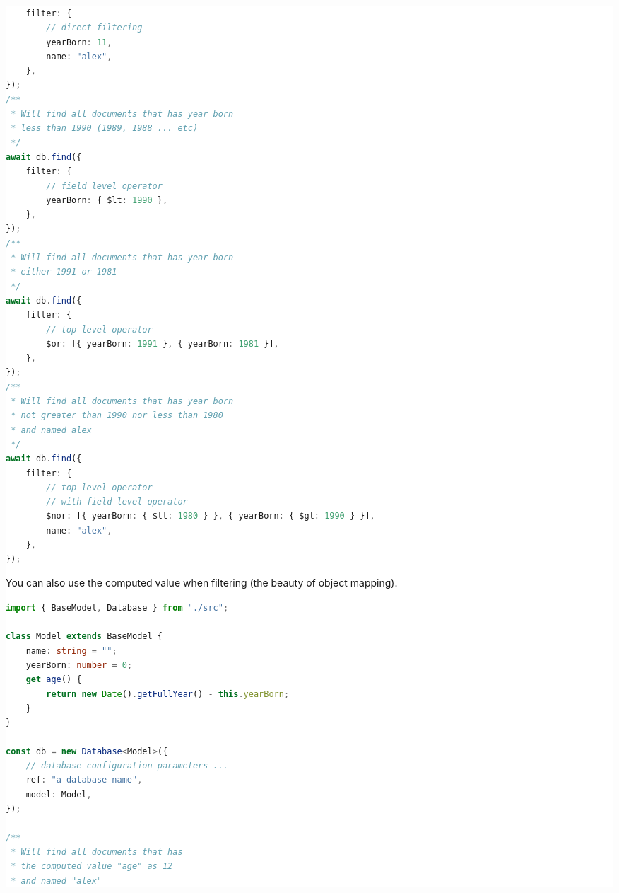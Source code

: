 ```typescript
	filter: {
		// direct filtering
		yearBorn: 11,
		name: "alex",
	},
});
/**
 * Will find all documents that has year born
 * less than 1990 (1989, 1988 ... etc)
 */
await db.find({
	filter: {
		// field level operator
		yearBorn: { $lt: 1990 },
	},
});
/**
 * Will find all documents that has year born
 * either 1991 or 1981
 */
await db.find({
	filter: {
		// top level operator
		$or: [{ yearBorn: 1991 }, { yearBorn: 1981 }],
	},
});
/**
 * Will find all documents that has year born
 * not greater than 1990 nor less than 1980
 * and named alex
 */
await db.find({
	filter: {
		// top level operator
		// with field level operator
		$nor: [{ yearBorn: { $lt: 1980 } }, { yearBorn: { $gt: 1990 } }],
		name: "alex",
	},
});
```

You can also use the computed value when filtering \(the beauty of object mapping\).

```typescript
import { BaseModel, Database } from "./src";

class Model extends BaseModel {
	name: string = "";
	yearBorn: number = 0;
	get age() {
		return new Date().getFullYear() - this.yearBorn;
	}
}

const db = new Database<Model>({
	// database configuration parameters ...
	ref: "a-database-name",
	model: Model,
});

/**
 * Will find all documents that has
 * the computed value "age" as 12 
 * and named "alex"
```